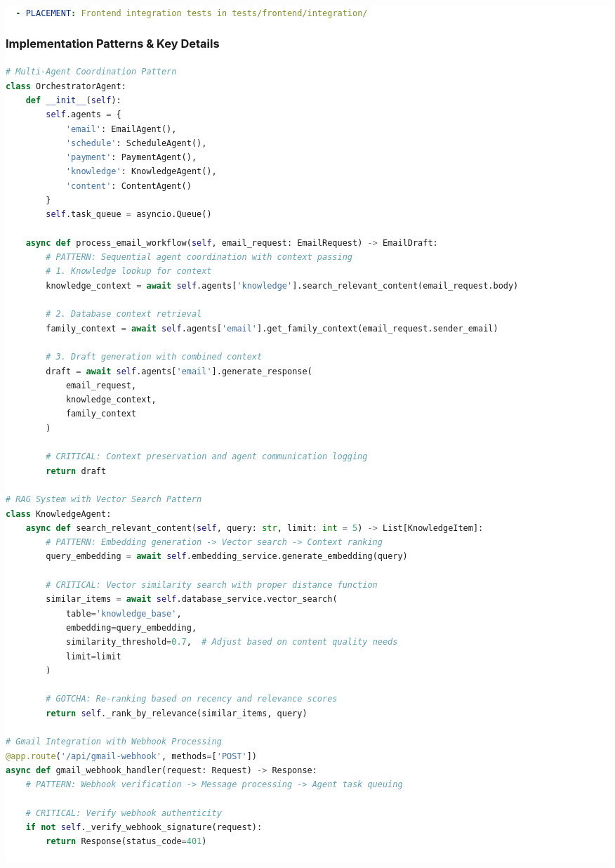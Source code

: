 ```yaml
  - PLACEMENT: Frontend integration tests in tests/frontend/integration/
```

### Implementation Patterns & Key Details

```python
# Multi-Agent Coordination Pattern
class OrchestratorAgent:
    def __init__(self):
        self.agents = {
            'email': EmailAgent(),
            'schedule': ScheduleAgent(), 
            'payment': PaymentAgent(),
            'knowledge': KnowledgeAgent(),
            'content': ContentAgent()
        }
        self.task_queue = asyncio.Queue()
    
    async def process_email_workflow(self, email_request: EmailRequest) -> EmailDraft:
        # PATTERN: Sequential agent coordination with context passing
        # 1. Knowledge lookup for context
        knowledge_context = await self.agents['knowledge'].search_relevant_content(email_request.body)
        
        # 2. Database context retrieval  
        family_context = await self.agents['email'].get_family_context(email_request.sender_email)
        
        # 3. Draft generation with combined context
        draft = await self.agents['email'].generate_response(
            email_request, 
            knowledge_context, 
            family_context
        )
        
        # CRITICAL: Context preservation and agent communication logging
        return draft

# RAG System with Vector Search Pattern
class KnowledgeAgent:
    async def search_relevant_content(self, query: str, limit: int = 5) -> List[KnowledgeItem]:
        # PATTERN: Embedding generation -> Vector search -> Context ranking
        query_embedding = await self.embedding_service.generate_embedding(query)
        
        # CRITICAL: Vector similarity search with proper distance function
        similar_items = await self.database_service.vector_search(
            table='knowledge_base',
            embedding=query_embedding,
            similarity_threshold=0.7,  # Adjust based on content quality needs
            limit=limit
        )
        
        # GOTCHA: Re-ranking based on recency and relevance scores
        return self._rank_by_relevance(similar_items, query)

# Gmail Integration with Webhook Processing
@app.route('/api/gmail-webhook', methods=['POST'])
async def gmail_webhook_handler(request: Request) -> Response:
    # PATTERN: Webhook verification -> Message processing -> Agent task queuing
    
    # CRITICAL: Verify webhook authenticity 
    if not self._verify_webhook_signature(request):
        return Response(status_code=401)
    
```